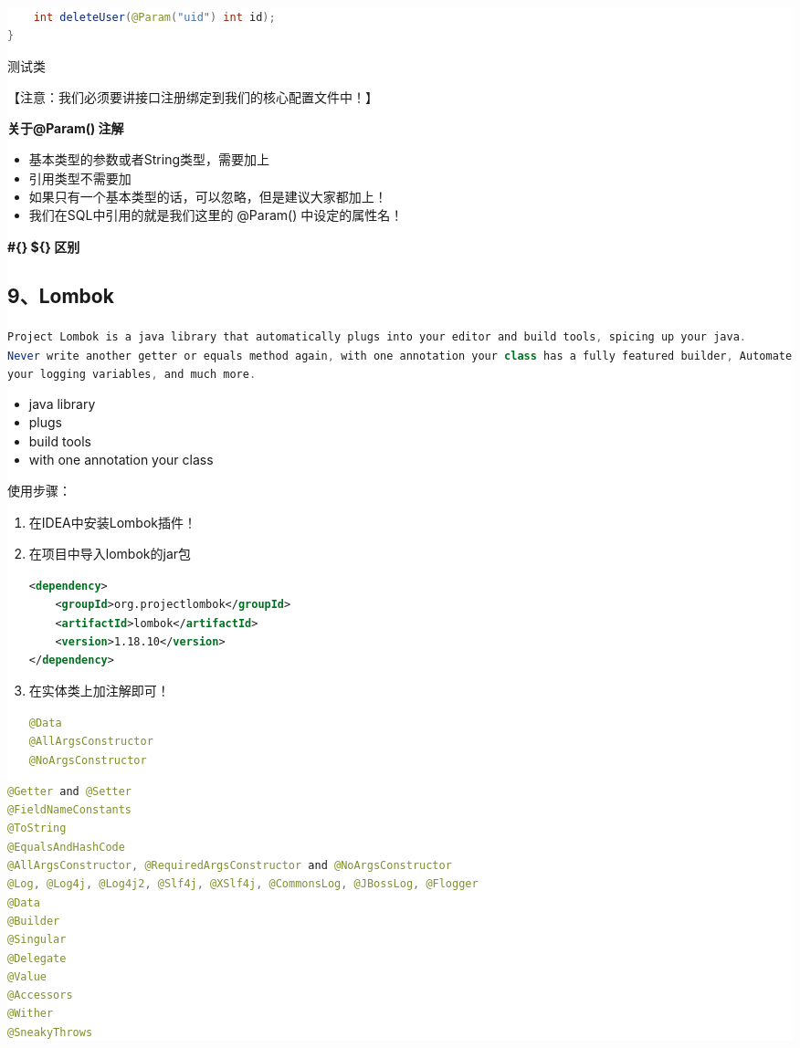 ```java
    int deleteUser(@Param("uid") int id);
}
```

测试类

【注意：我们必须要讲接口注册绑定到我们的核心配置文件中！】

**关于@Param() 注解**

- 基本类型的参数或者String类型，需要加上
- 引用类型不需要加
- 如果只有一个基本类型的话，可以忽略，但是建议大家都加上！
- 我们在SQL中引用的就是我们这里的 @Param() 中设定的属性名！

**#{} ${} 区别**

## 9、Lombok

```java
Project Lombok is a java library that automatically plugs into your editor and build tools, spicing up your java.
Never write another getter or equals method again, with one annotation your class has a fully featured builder, Automate your logging variables, and much more.
```

- java library
- plugs
- build tools
- with one annotation your class

使用步骤：

1. 在IDEA中安装Lombok插件！

2. 在项目中导入lombok的jar包

   ```xml
   <dependency>
       <groupId>org.projectlombok</groupId>
       <artifactId>lombok</artifactId>
       <version>1.18.10</version>
   </dependency>
   ```

3. 在实体类上加注解即可！

   ```java
   @Data
   @AllArgsConstructor
   @NoArgsConstructor
   ```

```java
@Getter and @Setter
@FieldNameConstants
@ToString
@EqualsAndHashCode
@AllArgsConstructor, @RequiredArgsConstructor and @NoArgsConstructor
@Log, @Log4j, @Log4j2, @Slf4j, @XSlf4j, @CommonsLog, @JBossLog, @Flogger
@Data
@Builder
@Singular
@Delegate
@Value
@Accessors
@Wither
@SneakyThrows
```
